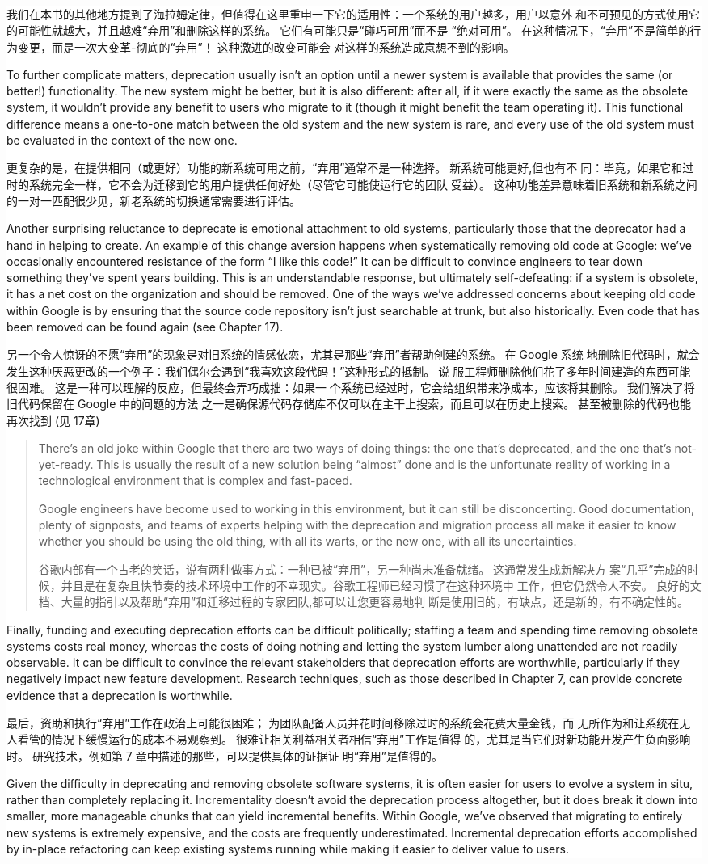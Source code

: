 我们在本书的其他地方提到了海拉姆定律，但值得在这里重申一下它的适用性：一个系统的用户越多，用户以意外 和不可预见的方式使用它的可能性就越大，并且越难“弃用”和删除这样的系统。 它们有可能只是“碰巧可用”而不是 “绝对可用”。 在这种情况下，“弃用”不是简单的行为变更，而是一次大变革-彻底的“弃用”！ 这种激进的改变可能会 对这样的系统造成意想不到的影响。

To further complicate matters, deprecation usually isn’t an option until a newer system is available that provides the same (or better!) functionality. The new system might be better, but it is also different: after all, if it were exactly the same as the obsolete system, it wouldn’t provide any benefit to users who migrate to it (though it might benefit the team operating it). This functional difference means a one-to-one match between the old system and the new system is rare, and every use of the old system must be evaluated in the context of the new one.

更复杂的是，在提供相同（或更好）功能的新系统可用之前，“弃用”通常不是一种选择。 新系统可能更好,但也有不 同：毕竟，如果它和过时的系统完全一样，它不会为迁移到它的用户提供任何好处（尽管它可能使运行它的团队 受益）。 这种功能差异意味着旧系统和新系统之间的一对一匹配很少见，新老系统的切换通常需要进行评估。

Another surprising reluctance to deprecate is emotional attachment to old systems, particularly those that the deprecator had a hand in helping to create. An example of this change aversion happens when systematically removing old code at Google: we’ve occasionally encountered resistance of the form “I like this code!” It can be difficult to convince engineers to tear down something they’ve spent years building. This is an understandable response, but ultimately self-defeating: if a system is obsolete, it has a net cost on the organization and should be removed. One of the ways we’ve addressed concerns about keeping old code within Google is by ensuring that the source code repository isn’t just searchable at trunk, but also historically. Even code that has been removed can be found again (see Chapter 17).

另一个令人惊讶的不愿“弃用”的现象是对旧系统的情感依恋，尤其是那些“弃用”者帮助创建的系统。 在 Google 系统 地删除旧代码时，就会发生这种厌恶更改的一个例子：我们偶尔会遇到“我喜欢这段代码！”这种形式的抵制。 说 服工程师删除他们花了多年时间建造的东西可能很困难。 这是一种可以理解的反应，但最终会弄巧成拙：如果一 个系统已经过时，它会给组织带来净成本，应该将其删除。 我们解决了将旧代码保留在 Google 中的问题的方法 之一是确保源代码存储库不仅可以在主干上搜索，而且可以在历史上搜索。 甚至被删除的代码也能再次找到 (见 17章)

> There’s an old joke within Google that there are two ways of doing things: the one that’s deprecated, and the one that’s not-yet-ready. This is usually the result of a new solution being “almost” done and is the unfortunate reality of working in a technological environment that is complex and fast-paced.
> 
> Google engineers have become used to working in this environment, but it can still be disconcerting. Good documentation, plenty of signposts, and teams of experts helping with the deprecation and migration process all make it easier to know whether you should be using the old thing, with all its warts, or the new one, with all its uncertainties.
> 
> 谷歌内部有一个古老的笑话，说有两种做事方式：一种已被“弃用”，另一种尚未准备就绪。 这通常发生成新解决方 案“几乎”完成的时候，并且是在复杂且快节奏的技术环境中工作的不幸现实。谷歌工程师已经习惯了在这种环境中 工作，但它仍然令人不安。 良好的文档、大量的指引以及帮助“弃用”和迁移过程的专家团队,都可以让您更容易地判 断是使用旧的，有缺点，还是新的，有不确定性的。

Finally, funding and executing deprecation efforts can be difficult politically; staffing a team and spending time removing obsolete systems costs real money, whereas the costs of doing nothing and letting the system lumber along unattended are not readily observable. It can be difficult to convince the relevant stakeholders that deprecation efforts are worthwhile, particularly if they negatively impact new feature development. Research techniques, such as those described in Chapter 7, can provide concrete evidence that a deprecation is worthwhile.

最后，资助和执行“弃用”工作在政治上可能很困难； 为团队配备人员并花时间移除过时的系统会花费大量金钱，而 无所作为和让系统在无人看管的情况下缓慢运行的成本不易观察到。 很难让相关利益相关者相信“弃用”工作是值得 的，尤其是当它们对新功能开发产生负面影响时。 研究技术，例如第 7 章中描述的那些，可以提供具体的证据证 明“弃用”是值得的。

Given the difficulty in deprecating and removing obsolete software systems, it is often easier for users to evolve a system in situ, rather than completely replacing it. Incrementality doesn’t avoid the deprecation process altogether, but it does break it down into smaller, more manageable chunks that can yield incremental benefits. Within Google, we’ve observed that migrating to entirely new systems is extremely expensive, and the costs are frequently underestimated. Incremental deprecation efforts accomplished by in-place refactoring can keep existing systems running while making it easier to deliver value to users.
